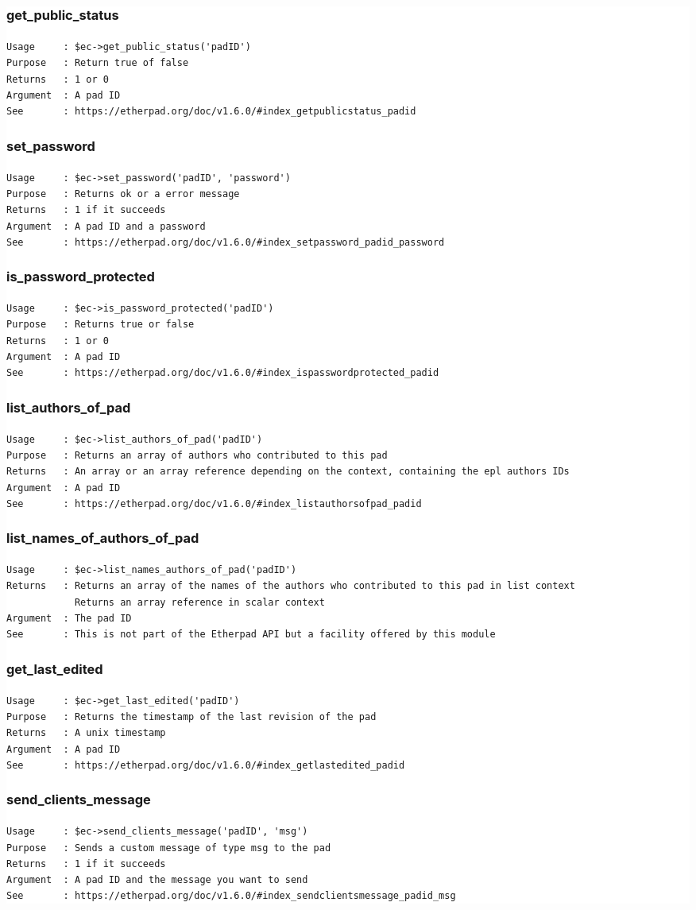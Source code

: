 ### get\_public\_status

    Usage     : $ec->get_public_status('padID')
    Purpose   : Return true of false
    Returns   : 1 or 0
    Argument  : A pad ID
    See       : https://etherpad.org/doc/v1.6.0/#index_getpublicstatus_padid

### set\_password

    Usage     : $ec->set_password('padID', 'password')
    Purpose   : Returns ok or a error message
    Returns   : 1 if it succeeds
    Argument  : A pad ID and a password
    See       : https://etherpad.org/doc/v1.6.0/#index_setpassword_padid_password

### is\_password\_protected

    Usage     : $ec->is_password_protected('padID')
    Purpose   : Returns true or false
    Returns   : 1 or 0
    Argument  : A pad ID
    See       : https://etherpad.org/doc/v1.6.0/#index_ispasswordprotected_padid

### list\_authors\_of\_pad

    Usage     : $ec->list_authors_of_pad('padID')
    Purpose   : Returns an array of authors who contributed to this pad
    Returns   : An array or an array reference depending on the context, containing the epl authors IDs
    Argument  : A pad ID
    See       : https://etherpad.org/doc/v1.6.0/#index_listauthorsofpad_padid

### list\_names\_of\_authors\_of\_pad

    Usage     : $ec->list_names_authors_of_pad('padID')
    Returns   : Returns an array of the names of the authors who contributed to this pad in list context
                Returns an array reference in scalar context
    Argument  : The pad ID
    See       : This is not part of the Etherpad API but a facility offered by this module

### get\_last\_edited

    Usage     : $ec->get_last_edited('padID')
    Purpose   : Returns the timestamp of the last revision of the pad
    Returns   : A unix timestamp
    Argument  : A pad ID
    See       : https://etherpad.org/doc/v1.6.0/#index_getlastedited_padid

### send\_clients\_message

    Usage     : $ec->send_clients_message('padID', 'msg')
    Purpose   : Sends a custom message of type msg to the pad
    Returns   : 1 if it succeeds
    Argument  : A pad ID and the message you want to send
    See       : https://etherpad.org/doc/v1.6.0/#index_sendclientsmessage_padid_msg

